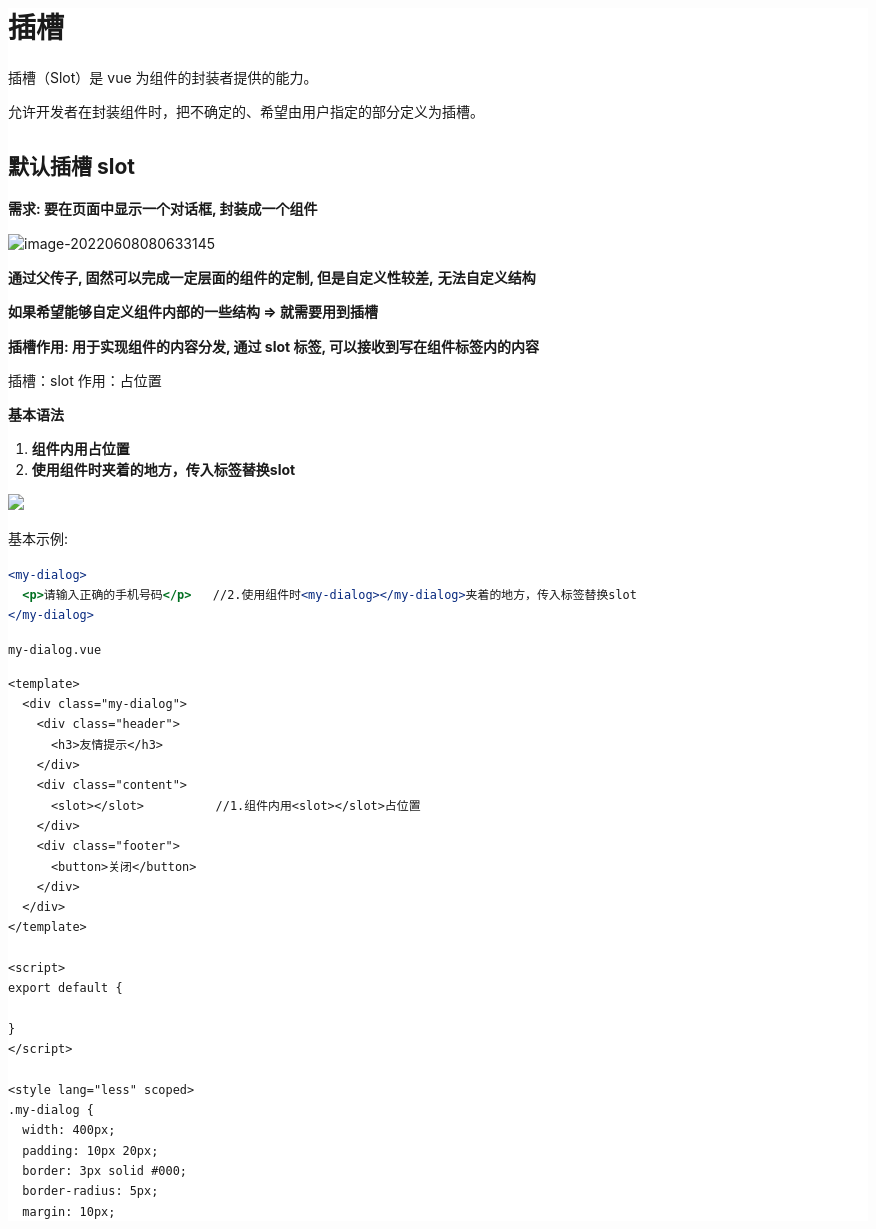 

# 插槽

插槽（Slot）是 vue 为组件的封装者提供的能力。

允许开发者在封装组件时，把不确定的、希望由用户指定的部分定义为插槽。

## 默认插槽 slot

**需求: 要在页面中显示一个对话框, 封装成一个组件**

![image-20220608080633145](C:/Users/ASUS/Desktop/wb/web前端知识笔记~/images/image-20220608080633145.png)

**通过父传子, 固然可以完成一定层面的组件的定制, 但是自定义性较差,** **无法自定义结构**

**如果希望能够自定义组件内部的一些结构 => 就需要用到插槽**



**插槽作用: 用于实现组件的内容分发, 通过 slot 标签, 可以接收到写在组件标签内的内容**

插槽：slot  作用：占位置

**基本语法**

1. **组件内用<slot></slot>占位置**
2. **使用组件时<my-dialog></my-dialog>夹着的地方，传入标签替换slot**

![](C:/Users/ASUS/Desktop/wb/web前端知识笔记~/images/slot.png)

基本示例:

```jsx
<my-dialog>
  <p>请输入正确的手机号码</p>   //2.使用组件时<my-dialog></my-dialog>夹着的地方，传入标签替换slot
</my-dialog>
```

`my-dialog.vue`

```less
<template>
  <div class="my-dialog">
    <div class="header">
      <h3>友情提示</h3>
    </div>
    <div class="content">
      <slot></slot>          //1.组件内用<slot></slot>占位置
    </div>
    <div class="footer">
      <button>关闭</button>
    </div>
  </div>
</template>

<script>
export default {

}
</script>

<style lang="less" scoped>
.my-dialog {
  width: 400px;
  padding: 10px 20px;
  border: 3px solid #000;
  border-radius: 5px;
  margin: 10px;
```